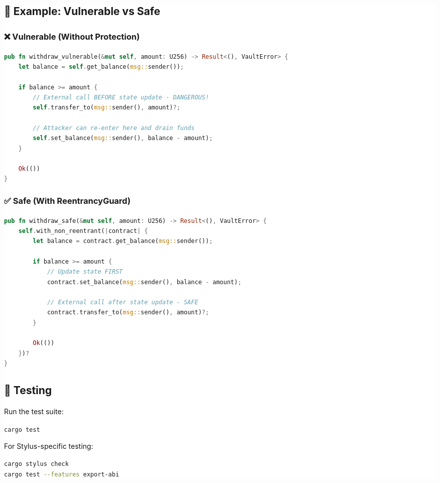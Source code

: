 ## 📖 Example: Vulnerable vs Safe

### ❌ Vulnerable (Without Protection)

```rust
pub fn withdraw_vulnerable(&mut self, amount: U256) -> Result<(), VaultError> {
    let balance = self.get_balance(msg::sender());
    
    if balance >= amount {
        // External call BEFORE state update - DANGEROUS!
        self.transfer_to(msg::sender(), amount)?;
        
        // Attacker can re-enter here and drain funds
        self.set_balance(msg::sender(), balance - amount);
    }
    
    Ok(())
}
```

### ✅ Safe (With ReentrancyGuard)

```rust
pub fn withdraw_safe(&mut self, amount: U256) -> Result<(), VaultError> {
    self.with_non_reentrant(|contract| {
        let balance = contract.get_balance(msg::sender());
        
        if balance >= amount {
            // Update state FIRST
            contract.set_balance(msg::sender(), balance - amount);
            
            // External call after state update - SAFE
            contract.transfer_to(msg::sender(), amount)?;
        }
        
        Ok(())
    })?
}
```

## 🧪 Testing

Run the test suite:

```bash
cargo test
```

For Stylus-specific testing:

```bash
cargo stylus check
cargo test --features export-abi
```
